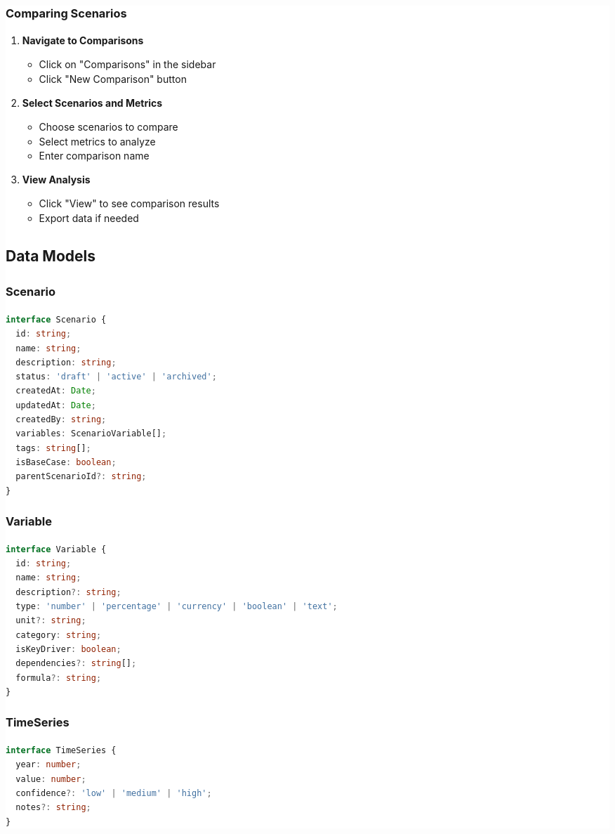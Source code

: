 ### Comparing Scenarios

1. **Navigate to Comparisons**
   - Click on "Comparisons" in the sidebar
   - Click "New Comparison" button

2. **Select Scenarios and Metrics**
   - Choose scenarios to compare
   - Select metrics to analyze
   - Enter comparison name

3. **View Analysis**
   - Click "View" to see comparison results
   - Export data if needed

## Data Models

### Scenario
```typescript
interface Scenario {
  id: string;
  name: string;
  description: string;
  status: 'draft' | 'active' | 'archived';
  createdAt: Date;
  updatedAt: Date;
  createdBy: string;
  variables: ScenarioVariable[];
  tags: string[];
  isBaseCase: boolean;
  parentScenarioId?: string;
}
```

### Variable
```typescript
interface Variable {
  id: string;
  name: string;
  description?: string;
  type: 'number' | 'percentage' | 'currency' | 'boolean' | 'text';
  unit?: string;
  category: string;
  isKeyDriver: boolean;
  dependencies?: string[];
  formula?: string;
}
```

### TimeSeries
```typescript
interface TimeSeries {
  year: number;
  value: number;
  confidence?: 'low' | 'medium' | 'high';
  notes?: string;
}
```
